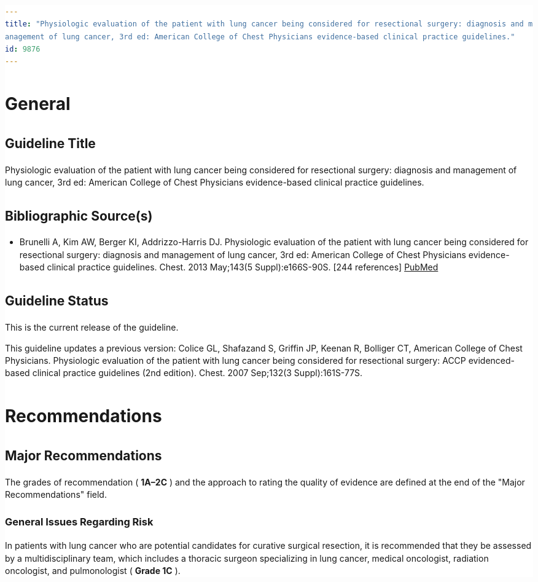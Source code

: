 ```yaml
---
title: "Physiologic evaluation of the patient with lung cancer being considered for resectional surgery: diagnosis and management of lung cancer, 3rd ed: American College of Chest Physicians evidence-based clinical practice guidelines."
id: 9876
---
```


# General

## Guideline Title

Physiologic evaluation of the patient with lung cancer being considered for resectional surgery: diagnosis and management of lung cancer, 3rd ed: American College of Chest Physicians evidence-based clinical practice guidelines.

## Bibliographic Source(s)

- Brunelli A, Kim AW, Berger KI, Addrizzo-Harris DJ. Physiologic evaluation of the patient with lung cancer being considered for resectional surgery: diagnosis and management of lung cancer, 3rd ed: American College of Chest Physicians evidence-based clinical practice guidelines. Chest. 2013 May;143(5 Suppl):e166S-90S. [244 references] [ PubMed ](http://www.ncbi.nlm.nih.gov/entrez/query.fcgi?cmd=Retrieve&db=pubmed&dopt=Abstract&list_uids=23649437)

## Guideline Status



This is the current release of the guideline.

This guideline updates a previous version: Colice GL, Shafazand S, Griffin JP, Keenan R, Bolliger CT, American College of Chest Physicians. Physiologic evaluation of the patient with lung cancer being considered for resectional surgery: ACCP evidenced-based clinical practice guidelines (2nd edition). Chest. 2007 Sep;132(3 Suppl):161S-77S.

# Recommendations

## Major Recommendations



The grades of recommendation ( **1A–2C** ) and the approach to rating the quality of evidence are defined at the end of the "Major Recommendations" field. 


###  General Issues Regarding Risk 


In patients with lung cancer who are potential candidates for curative surgical resection, it is recommended that they be assessed by a multidisciplinary team, which includes a thoracic surgeon specializing in lung cancer, medical oncologist, radiation oncologist, and pulmonologist ( **Grade 1C** ). 

